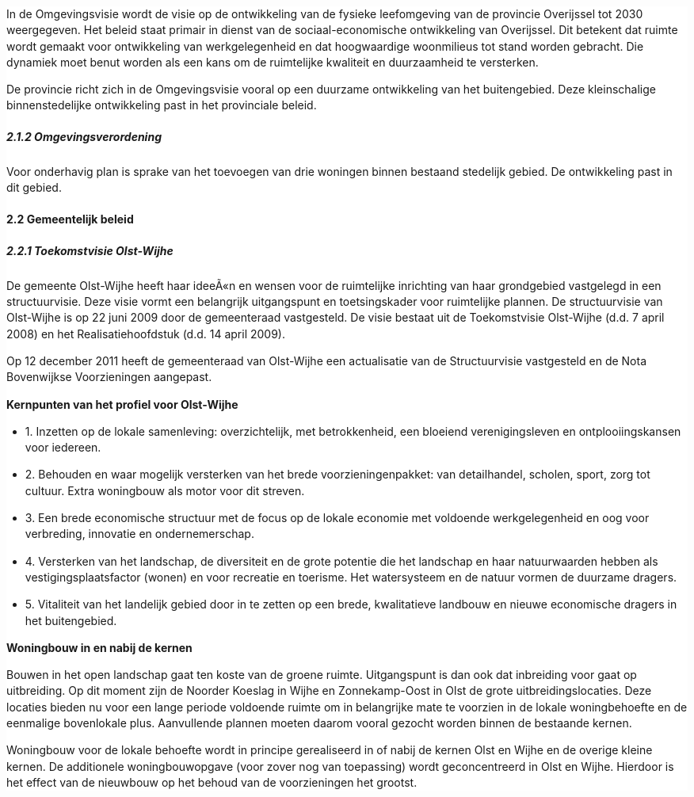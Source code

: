 In de Omgevingsvisie wordt de visie op de ontwikkeling van de fysieke leefomgeving van de provincie Overijssel tot 2030 weergegeven. Het beleid staat primair in dienst van de sociaal\-economische ontwikkeling van Overijssel. Dit betekent dat ruimte wordt gemaakt voor ontwikkeling van werkgelegenheid en dat hoogwaardige woonmilieus tot stand worden gebracht. Die dynamiek moet benut worden als een kans om de ruimtelijke kwaliteit en duurzaamheid te versterken.

De provincie richt zich in de Omgevingsvisie vooral op een duurzame ontwikkeling van het buitengebied. Deze kleinschalige binnenstedelijke ontwikkeling past in het provinciale beleid.

##### 2\.1\.2 Omgevingsverordening

Voor onderhavig plan is sprake van het toevoegen van drie woningen binnen bestaand stedelijk gebied. De ontwikkeling past in dit gebied.

#### 2\.2 Gemeentelijk beleid

##### 2\.2\.1 Toekomstvisie Olst\-Wijhe

De gemeente Olst\-Wijhe heeft haar ideeÃ«n en wensen voor de ruimtelijke inrichting van haar grondgebied vastgelegd in een structuurvisie. Deze visie vormt een belangrijk uitgangspunt en toetsingskader voor ruimtelijke plannen. De structuurvisie van Olst\-Wijhe is op 22 juni 2009 door de gemeenteraad vastgesteld. De visie bestaat uit de Toekomstvisie Olst\-Wijhe (d.d. 7 april 2008\) en het Realisatiehoofdstuk (d.d. 14 april 2009\).

Op 12 december 2011 heeft de gemeenteraad van Olst\-Wijhe een actualisatie van de Structuurvisie vastgesteld en de Nota Bovenwijkse Voorzieningen aangepast.

**Kernpunten van het profiel voor Olst\-Wijhe**

* 1\. Inzetten op de lokale samenleving: overzichtelijk, met betrokkenheid, een bloeiend verenigingsleven en ontplooiingskansen voor iedereen.

* 2\. Behouden en waar mogelijk versterken van het brede voorzieningenpakket: van detailhandel, scholen, sport, zorg tot cultuur. Extra woningbouw als motor voor dit streven.

* 3\. Een brede economische structuur met de focus op de lokale economie met voldoende werkgelegenheid en oog voor verbreding, innovatie en ondernemerschap.

* 4\. Versterken van het landschap, de diversiteit en de grote potentie die het landschap en haar natuurwaarden hebben als vestigingsplaatsfactor (wonen) en voor recreatie en toerisme. Het watersysteem en de natuur vormen de duurzame dragers.

* 5\. Vitaliteit van het landelijk gebied door in te zetten op een brede, kwalitatieve landbouw en nieuwe economische dragers in het buitengebied.

**Woningbouw in en nabij de kernen**

Bouwen in het open landschap gaat ten koste van de groene ruimte. Uitgangspunt is dan ook dat inbreiding voor gaat op uitbreiding. Op dit moment zijn de Noorder Koeslag in Wijhe en Zonnekamp\-Oost in Olst de grote uitbreidingslocaties. Deze locaties bieden nu voor een lange periode voldoende ruimte om in belangrijke mate te voorzien in de lokale woningbehoefte en de eenmalige bovenlokale plus. Aanvullende plannen moeten daarom vooral gezocht worden binnen de bestaande kernen.

Woningbouw voor de lokale behoefte wordt in principe gerealiseerd in of nabij de kernen Olst en Wijhe en de overige kleine kernen. De additionele woningbouwopgave (voor zover nog van toepassing) wordt geconcentreerd in Olst en Wijhe. Hierdoor is het effect van de nieuwbouw op het behoud van de voorzieningen het grootst.
